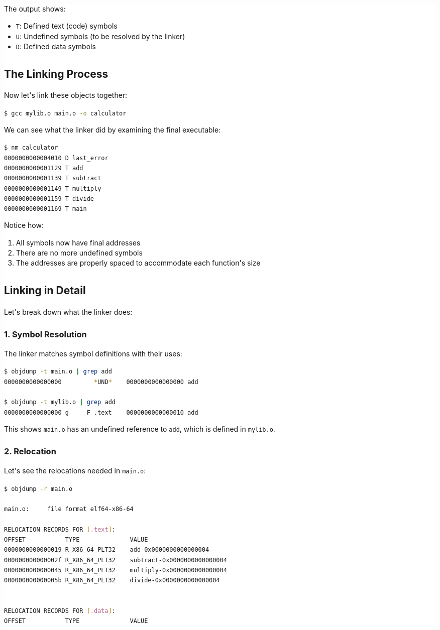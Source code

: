 The output shows:
- `T`: Defined text (code) symbols
- `U`: Undefined symbols (to be resolved by the linker)
- `D`: Defined data symbols

## The Linking Process

Now let's link these objects together:

```bash
$ gcc mylib.o main.o -o calculator
```

We can see what the linker did by examining the final executable:

```bash
$ nm calculator
0000000000004010 D last_error
0000000000001129 T add
0000000000001139 T subtract
0000000000001149 T multiply
0000000000001159 T divide
0000000000001169 T main
```

Notice how:
1. All symbols now have final addresses
2. There are no more undefined symbols
3. The addresses are properly spaced to accommodate each function's size

## Linking in Detail

Let's break down what the linker does:

### 1. Symbol Resolution

The linker matches symbol definitions with their uses:

```bash
$ objdump -t main.o | grep add
0000000000000000         *UND*    0000000000000000 add

$ objdump -t mylib.o | grep add
0000000000000000 g     F .text    0000000000000010 add
```

This shows `main.o` has an undefined reference to `add`, which is defined in `mylib.o`.

### 2. Relocation

Let's see the relocations needed in `main.o`:

```bash
$ objdump -r main.o

main.o:     file format elf64-x86-64

RELOCATION RECORDS FOR [.text]:
OFFSET           TYPE              VALUE 
0000000000000019 R_X86_64_PLT32    add-0x0000000000000004
000000000000002f R_X86_64_PLT32    subtract-0x0000000000000004
0000000000000045 R_X86_64_PLT32    multiply-0x0000000000000004
000000000000005b R_X86_64_PLT32    divide-0x0000000000000004


RELOCATION RECORDS FOR [.data]:
OFFSET           TYPE              VALUE 
```
